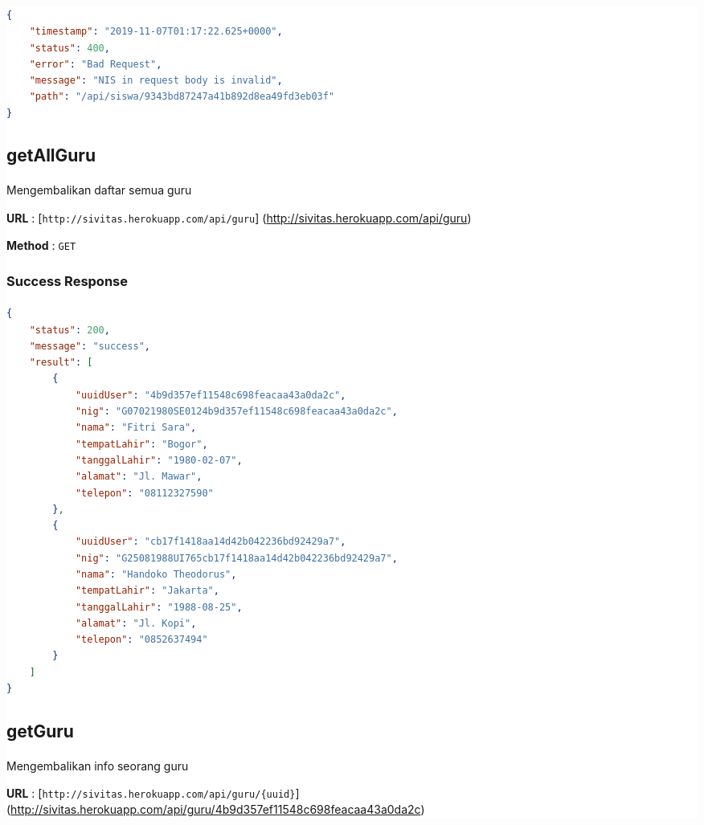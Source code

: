 ```json
{
    "timestamp": "2019-11-07T01:17:22.625+0000",
    "status": 400,
    "error": "Bad Request",
    "message": "NIS in request body is invalid",
    "path": "/api/siswa/9343bd87247a41b892d8ea49fd3eb03f"
}
```

## getAllGuru

Mengembalikan daftar semua guru

**URL** : [`http://sivitas.herokuapp.com/api/guru`]
(http://sivitas.herokuapp.com/api/guru)

**Method** : `GET`

### Success Response

```json
{
    "status": 200,
    "message": "success",
    "result": [
        {
            "uuidUser": "4b9d357ef11548c698feacaa43a0da2c",
            "nig": "G07021980SE0124b9d357ef11548c698feacaa43a0da2c",
            "nama": "Fitri Sara",
            "tempatLahir": "Bogor",
            "tanggalLahir": "1980-02-07",
            "alamat": "Jl. Mawar",
            "telepon": "08112327590"
        },
        {
            "uuidUser": "cb17f1418aa14d42b042236bd92429a7",
            "nig": "G25081988UI765cb17f1418aa14d42b042236bd92429a7",
            "nama": "Handoko Theodorus",
            "tempatLahir": "Jakarta",
            "tanggalLahir": "1988-08-25",
            "alamat": "Jl. Kopi",
            "telepon": "0852637494"
        }
    ]
}
```

## getGuru

Mengembalikan info seorang guru

**URL** : [`http://sivitas.herokuapp.com/api/guru/{uuid}`]
(http://sivitas.herokuapp.com/api/guru/4b9d357ef11548c698feacaa43a0da2c)
